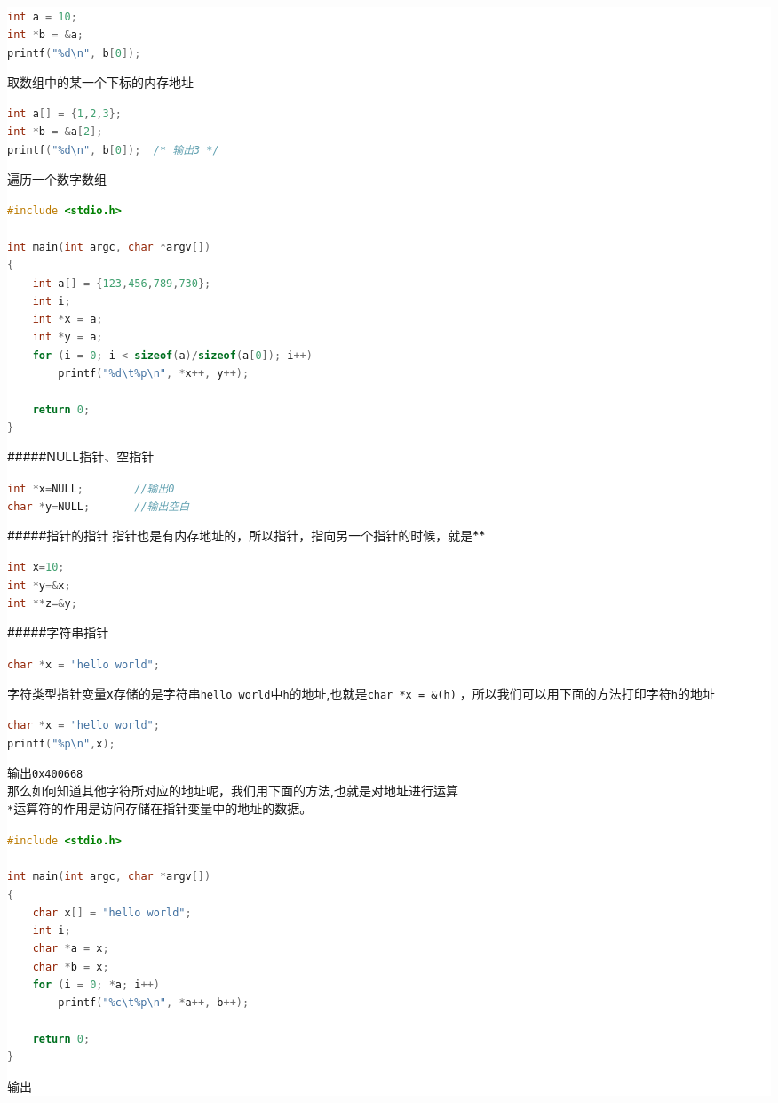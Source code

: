 ```c
int a = 10;
int *b = &a;
printf("%d\n", b[0]);
```
取数组中的某一个下标的内存地址
```c
int a[] = {1,2,3};
int *b = &a[2];
printf("%d\n", b[0]);  /* 输出3 */
```
遍历一个数字数组
```c
#include <stdio.h>

int main(int argc, char *argv[])
{
	int a[] = {123,456,789,730};
	int i;
	int *x = a;
	int *y = a;
	for (i = 0; i < sizeof(a)/sizeof(a[0]); i++)
		printf("%d\t%p\n", *x++, y++);

	return 0;
}
```
#####NULL指针、空指针
```c
int *x=NULL;		//输出0
char *y=NULL;		//输出空白
```
#####指针的指针
指针也是有内存地址的，所以指针，指向另一个指针的时候，就是**
```c
int x=10;
int *y=&x;
int **z=&y;
```
#####字符串指针
```c
char *x = "hello world";
```
字符类型指针变量x存储的是字符串`hello world`中`h`的地址,也就是`char *x = &(h)` ，所以我们可以用下面的方法打印字符`h`的地址        
```c
char *x = "hello world";
printf("%p\n",x);
```
输出`0x400668`       
那么如何知道其他字符所对应的地址呢，我们用下面的方法,也就是对地址进行运算                    
`*`运算符的作用是访问存储在指针变量中的地址的数据。          
```c
#include <stdio.h>

int main(int argc, char *argv[])
{
	char x[] = "hello world";
	int i;
	char *a = x;
	char *b = x;
	for (i = 0; *a; i++)
		printf("%c\t%p\n", *a++, b++);

	return 0;
}
```
输出